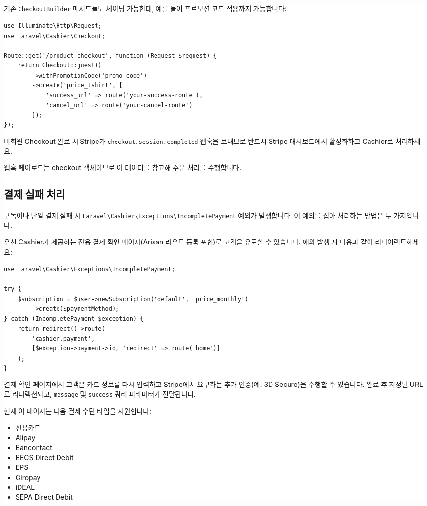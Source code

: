 기존 `CheckoutBuilder` 메서드들도 체이닝 가능한데, 예를 들어 프로모션 코드 적용까지 가능합니다:

```
use Illuminate\Http\Request;
use Laravel\Cashier\Checkout;

Route::get('/product-checkout', function (Request $request) {
    return Checkout::guest()
        ->withPromotionCode('promo-code')
        ->create('price_tshirt', [
            'success_url' => route('your-success-route'),
            'cancel_url' => route('your-cancel-route'),
        ]);
});
```

비회원 Checkout 완료 시 Stripe가 `checkout.session.completed` 웹훅을 보내므로 반드시 Stripe 대시보드에서 활성화하고 Cashier로 처리하세요.

웹훅 페이로드는 [checkout 객체](https://stripe.com/docs/api/checkout/sessions/object)이므로 이 데이터를 참고해 주문 처리를 수행합니다.

<a name="handling-failed-payments"></a>
## 결제 실패 처리

구독이나 단일 결제 실패 시 `Laravel\Cashier\Exceptions\IncompletePayment` 예외가 발생합니다. 이 예외를 잡아 처리하는 방법은 두 가지입니다.

우선 Cashier가 제공하는 전용 결제 확인 페이지(Arisan 라우트 등록 포함)로 고객을 유도할 수 있습니다. 예외 발생 시 다음과 같이 리다이렉트하세요:

```
use Laravel\Cashier\Exceptions\IncompletePayment;

try {
    $subscription = $user->newSubscription('default', 'price_monthly')
        ->create($paymentMethod);
} catch (IncompletePayment $exception) {
    return redirect()->route(
        'cashier.payment',
        [$exception->payment->id, 'redirect' => route('home')]
    );
}
```

결제 확인 페이지에서 고객은 카드 정보를 다시 입력하고 Stripe에서 요구하는 추가 인증(예: 3D Secure)을 수행할 수 있습니다. 완료 후 지정된 URL로 리디렉션되고, `message` 및 `success` 쿼리 파라미터가 전달됩니다.

현재 이 페이지는 다음 결제 수단 타입을 지원합니다:

- 신용카드
- Alipay
- Bancontact
- BECS Direct Debit
- EPS
- Giropay
- iDEAL
- SEPA Direct Debit
